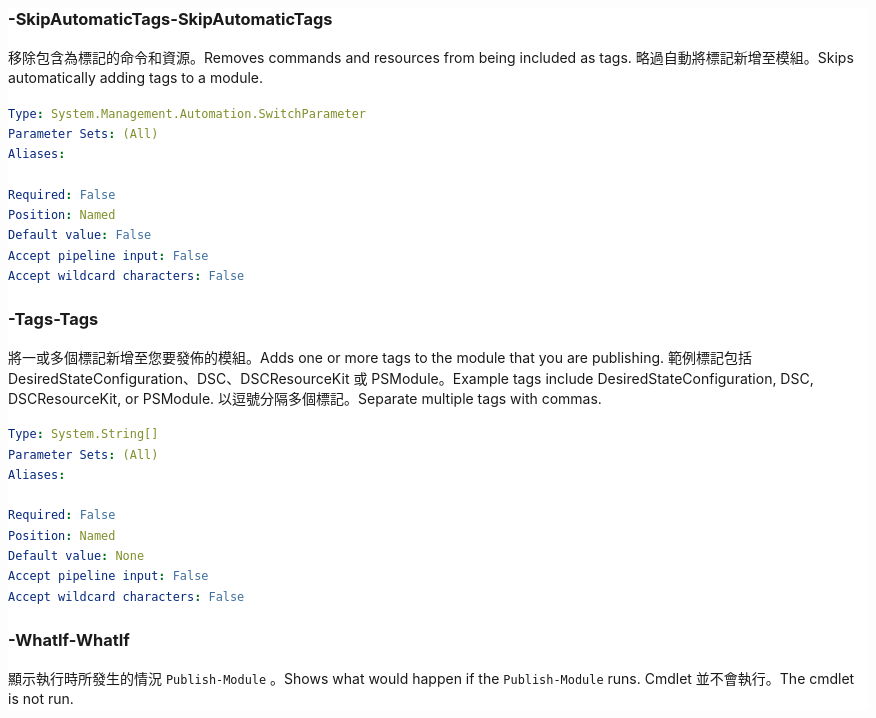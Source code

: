 ### <span data-ttu-id="c0ef8-165">-SkipAutomaticTags</span><span class="sxs-lookup"><span data-stu-id="c0ef8-165">-SkipAutomaticTags</span></span>

<span data-ttu-id="c0ef8-166">移除包含為標記的命令和資源。</span><span class="sxs-lookup"><span data-stu-id="c0ef8-166">Removes commands and resources from being included as tags.</span></span> <span data-ttu-id="c0ef8-167">略過自動將標記新增至模組。</span><span class="sxs-lookup"><span data-stu-id="c0ef8-167">Skips automatically adding tags to a module.</span></span>

```yaml
Type: System.Management.Automation.SwitchParameter
Parameter Sets: (All)
Aliases:

Required: False
Position: Named
Default value: False
Accept pipeline input: False
Accept wildcard characters: False
```

### <span data-ttu-id="c0ef8-168">-Tags</span><span class="sxs-lookup"><span data-stu-id="c0ef8-168">-Tags</span></span>

<span data-ttu-id="c0ef8-169">將一或多個標記新增至您要發佈的模組。</span><span class="sxs-lookup"><span data-stu-id="c0ef8-169">Adds one or more tags to the module that you are publishing.</span></span> <span data-ttu-id="c0ef8-170">範例標記包括 DesiredStateConfiguration、DSC、DSCResourceKit 或 PSModule。</span><span class="sxs-lookup"><span data-stu-id="c0ef8-170">Example tags include DesiredStateConfiguration, DSC, DSCResourceKit, or PSModule.</span></span> <span data-ttu-id="c0ef8-171">以逗號分隔多個標記。</span><span class="sxs-lookup"><span data-stu-id="c0ef8-171">Separate multiple tags with commas.</span></span>

```yaml
Type: System.String[]
Parameter Sets: (All)
Aliases:

Required: False
Position: Named
Default value: None
Accept pipeline input: False
Accept wildcard characters: False
```

### <span data-ttu-id="c0ef8-172">-WhatIf</span><span class="sxs-lookup"><span data-stu-id="c0ef8-172">-WhatIf</span></span>

<span data-ttu-id="c0ef8-173">顯示執行時所發生的情況 `Publish-Module` 。</span><span class="sxs-lookup"><span data-stu-id="c0ef8-173">Shows what would happen if the `Publish-Module` runs.</span></span> <span data-ttu-id="c0ef8-174">Cmdlet 並不會執行。</span><span class="sxs-lookup"><span data-stu-id="c0ef8-174">The cmdlet is not run.</span></span>
